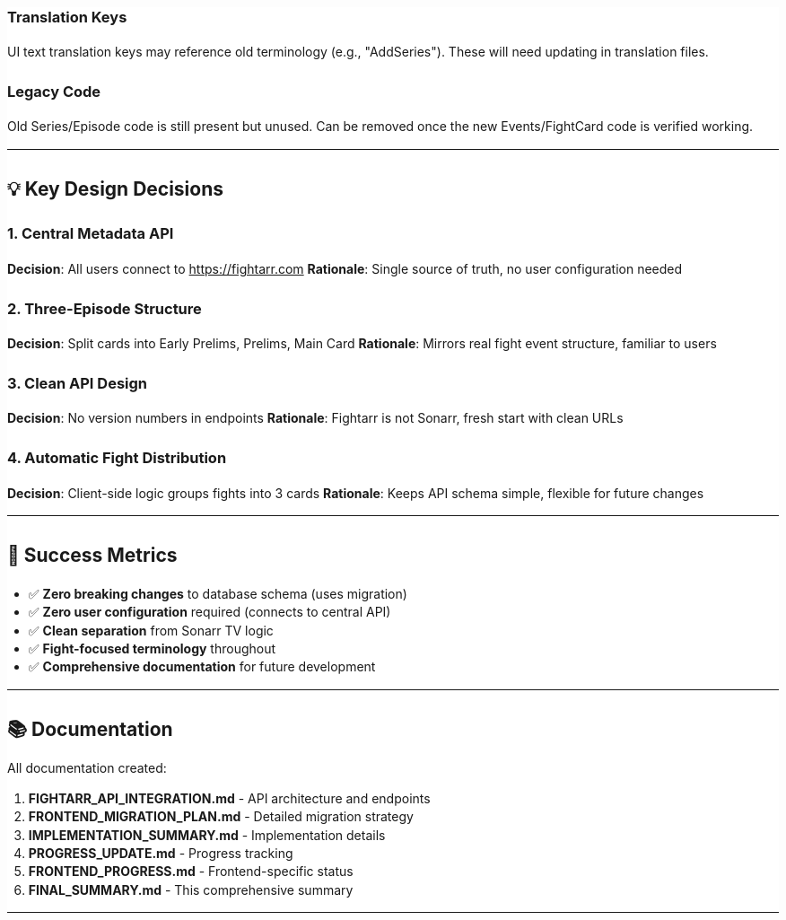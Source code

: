 ### Translation Keys
UI text translation keys may reference old terminology (e.g., "AddSeries"). These will need updating in translation files.

### Legacy Code
Old Series/Episode code is still present but unused. Can be removed once the new Events/FightCard code is verified working.

---

## 💡 Key Design Decisions

### 1. Central Metadata API
**Decision**: All users connect to https://fightarr.com
**Rationale**: Single source of truth, no user configuration needed

### 2. Three-Episode Structure
**Decision**: Split cards into Early Prelims, Prelims, Main Card
**Rationale**: Mirrors real fight event structure, familiar to users

### 3. Clean API Design
**Decision**: No version numbers in endpoints
**Rationale**: Fightarr is not Sonarr, fresh start with clean URLs

### 4. Automatic Fight Distribution
**Decision**: Client-side logic groups fights into 3 cards
**Rationale**: Keeps API schema simple, flexible for future changes

---

## 🎉 Success Metrics

- ✅ **Zero breaking changes** to database schema (uses migration)
- ✅ **Zero user configuration** required (connects to central API)
- ✅ **Clean separation** from Sonarr TV logic
- ✅ **Fight-focused terminology** throughout
- ✅ **Comprehensive documentation** for future development

---

## 📚 Documentation

All documentation created:
1. **FIGHTARR_API_INTEGRATION.md** - API architecture and endpoints
2. **FRONTEND_MIGRATION_PLAN.md** - Detailed migration strategy
3. **IMPLEMENTATION_SUMMARY.md** - Implementation details
4. **PROGRESS_UPDATE.md** - Progress tracking
5. **FRONTEND_PROGRESS.md** - Frontend-specific status
6. **FINAL_SUMMARY.md** - This comprehensive summary

---
